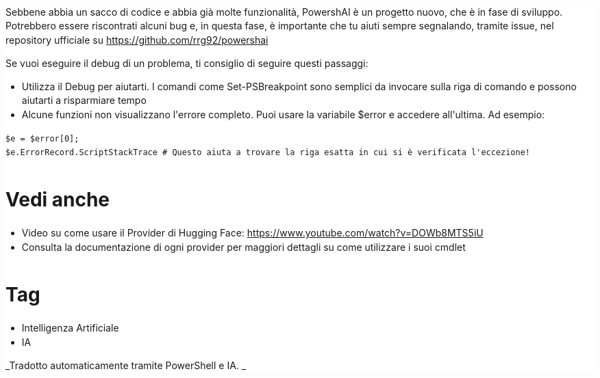 Sebbene abbia un sacco di codice e abbia già molte funzionalità, PowershAI è un progetto nuovo, che è in fase di sviluppo.  
Potrebbero essere riscontrati alcuni bug e, in questa fase, è importante che tu aiuti sempre segnalando, tramite issue, nel repository ufficiale su https://github.com/rrg92/powershai  

Se vuoi eseguire il debug di un problema, ti consiglio di seguire questi passaggi:

- Utilizza il Debug per aiutarti. I comandi come Set-PSBreakpoint sono semplici da invocare sulla riga di comando e possono aiutarti a risparmiare tempo
- Alcune funzioni non visualizzano l'errore completo. Puoi usare la variabile $error e accedere all'ultima. Ad esempio:  
```
$e = $error[0];
$e.ErrorRecord.ScriptStackTrace # Questo aiuta a trovare la riga esatta in cui si è verificata l'eccezione!
```

# Vedi anche 

- Video su come usare il Provider di Hugging Face: https://www.youtube.com/watch?v=DOWb8MTS5iU
- Consulta la documentazione di ogni provider per maggiori dettagli su come utilizzare i suoi cmdlet

# Tag 

- Intelligenza Artificiale
- IA






_Tradotto automaticamente tramite PowerShell e IA. 
_

